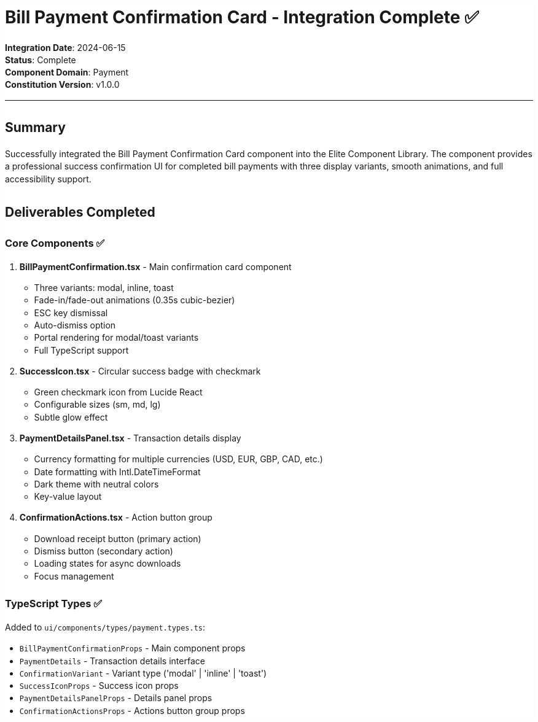 # Bill Payment Confirmation Card - Integration Complete ✅

**Integration Date**: 2024-06-15  
**Status**: Complete  
**Component Domain**: Payment  
**Constitution Version**: v1.0.0

---

## Summary

Successfully integrated the Bill Payment Confirmation Card component into the Elite Component Library. The component provides a professional success confirmation UI for completed bill payments with three display variants, smooth animations, and full accessibility support.

## Deliverables Completed

### Core Components ✅

1. **BillPaymentConfirmation.tsx** - Main confirmation card component
   - Three variants: modal, inline, toast
   - Fade-in/fade-out animations (0.35s cubic-bezier)
   - ESC key dismissal
   - Auto-dismiss option
   - Portal rendering for modal/toast variants
   - Full TypeScript support

2. **SuccessIcon.tsx** - Circular success badge with checkmark
   - Green checkmark icon from Lucide React
   - Configurable sizes (sm, md, lg)
   - Subtle glow effect

3. **PaymentDetailsPanel.tsx** - Transaction details display
   - Currency formatting for multiple currencies (USD, EUR, GBP, CAD, etc.)
   - Date formatting with Intl.DateTimeFormat
   - Dark theme with neutral colors
   - Key-value layout

4. **ConfirmationActions.tsx** - Action button group
   - Download receipt button (primary action)
   - Dismiss button (secondary action)
   - Loading states for async downloads
   - Focus management

### TypeScript Types ✅

Added to `ui/components/types/payment.types.ts`:

- `BillPaymentConfirmationProps` - Main component props
- `PaymentDetails` - Transaction details interface
- `ConfirmationVariant` - Variant type ('modal' | 'inline' | 'toast')
- `SuccessIconProps` - Success icon props
- `PaymentDetailsPanelProps` - Details panel props
- `ConfirmationActionsProps` - Actions button group props
